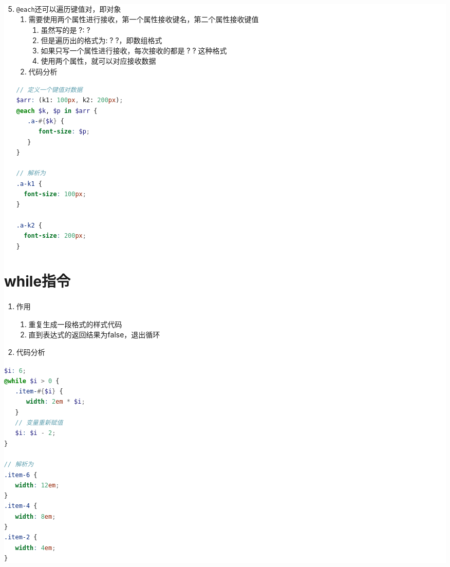 

5. `@each`还可以遍历键值对，即对象
   1) 需要使用两个属性进行接收，第一个属性接收键名，第二个属性接收键值
      1) 虽然写的是 ?: ?
      2) 但是遍历出的格式为: ? ?，即数组格式
      3) 如果只写一个属性进行接收，每次接收的都是 ? ? 这种格式
      4) 使用两个属性，就可以对应接收数据
   2) 代码分析
   ```scss
   // 定义一个键值对数据
   $arr: (k1: 100px, k2: 200px);
   @each $k, $p in $arr {
      .a-#{$k} {
         font-size: $p;
      }
   }
   
   // 解析为
   .a-k1 {
     font-size: 100px;
   }
   
   .a-k2 {
     font-size: 200px;
   }
   ```






# while指令

1. 作用
   1) 重复生成一段格式的样式代码
   2) 直到表达式的返回结果为false，退出循环


2. 代码分析
```scss
$i: 6;
@while $i > 0 {
   .item-#{$i} { 
      width: 2em * $i; 
   }
   // 变量重新赋值
   $i: $i - 2;
}

// 解析为
.item-6 {
   width: 12em; 
}
.item-4 {
   width: 8em; 
}
.item-2 {
   width: 4em; 
}
```

